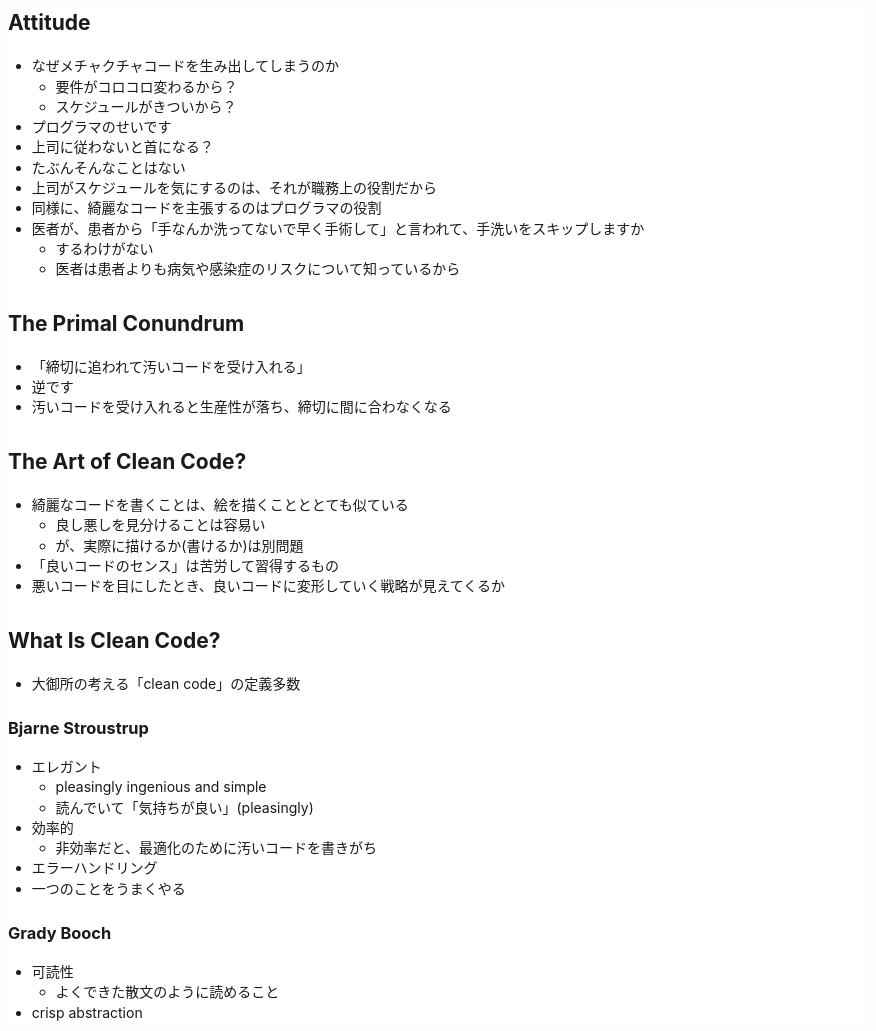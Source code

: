 ## Attitude ##

- なぜメチャクチャコードを生み出してしまうのか
    - 要件がコロコロ変わるから？
    - スケジュールがきついから？
- プログラマのせいです
- 上司に従わないと首になる？
- たぶんそんなことはない
- 上司がスケジュールを気にするのは、それが職務上の役割だから
- 同様に、綺麗なコードを主張するのはプログラマの役割
- 医者が、患者から「手なんか洗ってないで早く手術して」と言われて、手洗いをスキップしますか
    - するわけがない
    - 医者は患者よりも病気や感染症のリスクについて知っているから
    

## The Primal Conundrum ##

- 「締切に追われて汚いコードを受け入れる」
- 逆です
- 汚いコードを受け入れると生産性が落ち、締切に間に合わなくなる


## The Art of Clean Code? ##

- 綺麗なコードを書くことは、絵を描くことととても似ている
    - 良し悪しを見分けることは容易い
    - が、実際に描けるか(書けるか)は別問題
- 「良いコードのセンス」は苦労して習得するもの
- 悪いコードを目にしたとき、良いコードに変形していく戦略が見えてくるか


## What Is Clean Code? ##

- 大御所の考える「clean code」の定義多数

### Bjarne Stroustrup

- エレガント
    - pleasingly ingenious and simple
    - 読んでいて「気持ちが良い」(pleasingly)
- 効率的
    - 非効率だと、最適化のために汚いコードを書きがち
- エラーハンドリング
- 一つのことをうまくやる


### Grady Booch ###

- 可読性
    - よくできた散文のように読めること
- crisp abstraction
